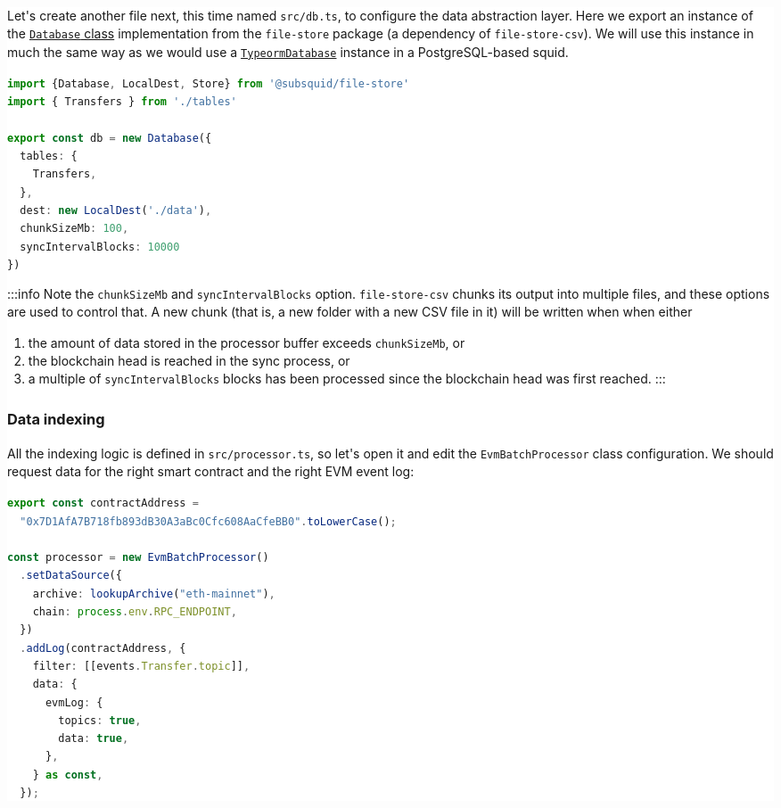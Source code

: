 
Let's create another file next, this time named `src/db.ts`, to configure the data abstraction layer. Here we export an instance of the [`Database` class](/basics/store/custom-database) implementation from the `file-store` package (a dependency of `file-store-csv`). We will use this instance in much the same way as we would use a [`TypeormDatabase`](/basics/store/typeorm-store) instance in a PostgreSQL-based squid.

```typescript
import {Database, LocalDest, Store} from '@subsquid/file-store'
import { Transfers } from './tables'

export const db = new Database({
  tables: {
    Transfers,
  },
  dest: new LocalDest('./data'),
  chunkSizeMb: 100,
  syncIntervalBlocks: 10000
})
```

:::info
Note the `chunkSizeMb` and `syncIntervalBlocks` option. `file-store-csv` chunks its output into multiple files, and these options are used to control that. A new chunk (that is, a new folder with a new CSV file in it) will be written when when either
1. the amount of data stored in the processor buffer exceeds `chunkSizeMb`, or
2. the blockchain head is reached in the sync process, or
3. a multiple of `syncIntervalBlocks` blocks has been processed since the blockchain head was first reached.
:::

### Data indexing

All the indexing logic is defined in `src/processor.ts`, so let's open it and edit the `EvmBatchProcessor` class configuration. We should request data for the right smart contract and the right EVM event log:

```typescript
export const contractAddress =
  "0x7D1AfA7B718fb893dB30A3aBc0Cfc608AaCfeBB0".toLowerCase();

const processor = new EvmBatchProcessor()
  .setDataSource({
    archive: lookupArchive("eth-mainnet"),
    chain: process.env.RPC_ENDPOINT,
  })
  .addLog(contractAddress, {
    filter: [[events.Transfer.topic]],
    data: {
      evmLog: {
        topics: true,
        data: true,
      },
    } as const,
  });
```
